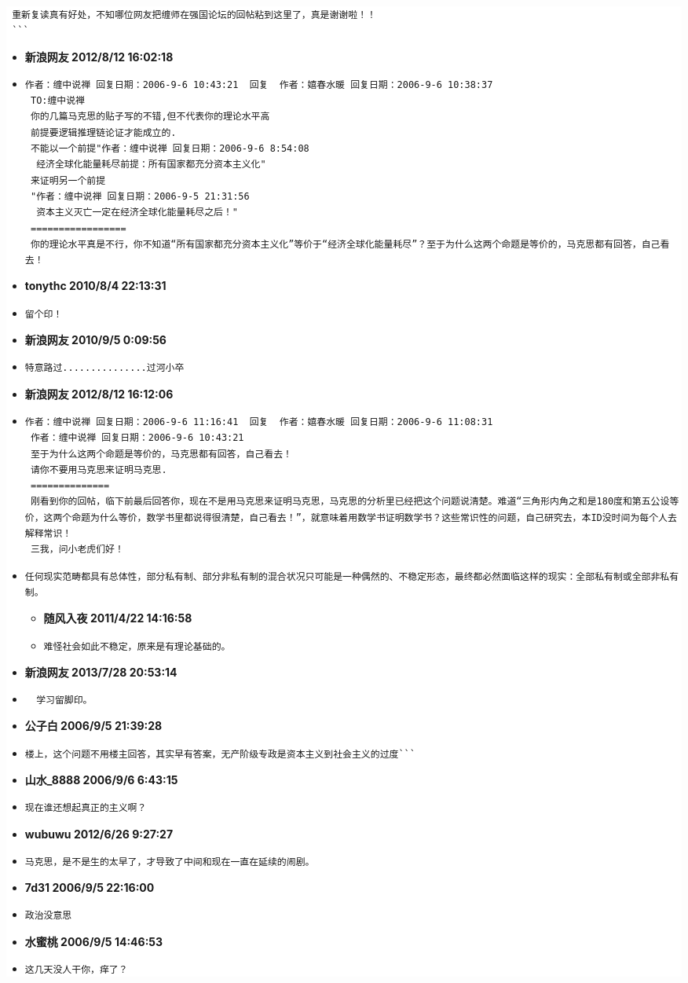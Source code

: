      重新复读真有好处，不知哪位网友把缠师在强国论坛的回帖粘到这里了，真是谢谢啦！！
     ```
- **新浪网友 2012/8/12 16:02:18**
- ```
  作者：缠中说禅 回复日期：2006-9-6 10:43:21  回复  作者：嬉春水暖 回复日期：2006-9-6 10:38:37  
   TO:缠中说禅 
   你的几篇马克思的贴子写的不错,但不代表你的理论水平高
   前提要逻辑推理链论证才能成立的.
   不能以一个前提"作者：缠中说禅 回复日期：2006-9-6 8:54:08 
    经济全球化能量耗尽前提：所有国家都充分资本主义化"
   来证明另一个前提
   "作者：缠中说禅 回复日期：2006-9-5 21:31:56 
    资本主义灭亡一定在经济全球化能量耗尽之后！"
   =================
   你的理论水平真是不行，你不知道“所有国家都充分资本主义化”等价于“经济全球化能量耗尽”？至于为什么这两个命题是等价的，马克思都有回答，自己看去！ 
  ```
- **tonythc 2010/8/4 22:13:31**
- ```
  留个印！
  ```
- **新浪网友 2010/9/5 0:09:56**
- ```
  特意路过...............过河小卒
  ```
- **新浪网友 2012/8/12 16:12:06**
- ```
  作者：缠中说禅 回复日期：2006-9-6 11:16:41  回复  作者：嬉春水暖 回复日期：2006-9-6 11:08:31  
   作者：缠中说禅 回复日期：2006-9-6 10:43:21 
   至于为什么这两个命题是等价的，马克思都有回答，自己看去！
   请你不要用马克思来证明马克思.
   ==============
   刚看到你的回帖，临下前最后回答你，现在不是用马克思来证明马克思，马克思的分析里已经把这个问题说清楚。难道“三角形内角之和是180度和第五公设等价，这两个命题为什么等价，数学书里都说得很清楚，自己看去！”，就意味着用数学书证明数学书？这些常识性的问题，自己研究去，本ID没时间为每个人去解释常识！
   三我，问小老虎们好！ 
  ```
- ```
  任何现实范畴都具有总体性，部分私有制、部分非私有制的混合状况只可能是一种偶然的、不稳定形态，最终都必然面临这样的现实：全部私有制或全部非私有制。
  ```
   - **随风入夜 2011/4/22 14:16:58**
   - ```
     难怪社会如此不稳定，原来是有理论基础的。
     ```
- **新浪网友 2013/7/28 20:53:14**
- ```
    学习留脚印。
  ```
- **公子白 2006/9/5 21:39:28**
- ```
  楼上，这个问题不用楼主回答，其实早有答案，无产阶级专政是资本主义到社会主义的过度```
  ```
- **山水_8888 2006/9/6 6:43:15**
- ```
  现在谁还想起真正的主义啊？
  ```
- **wubuwu 2012/6/26 9:27:27**
- ```
  马克思，是不是生的太早了，才导致了中间和现在一直在延续的闹剧。
  ```
- **7d31 2006/9/5 22:16:00**
- ```
  政治没意思
  ```
- **水蜜桃 2006/9/5 14:46:53**
- ```
  这几天没人干你，痒了？
  ```
  ```